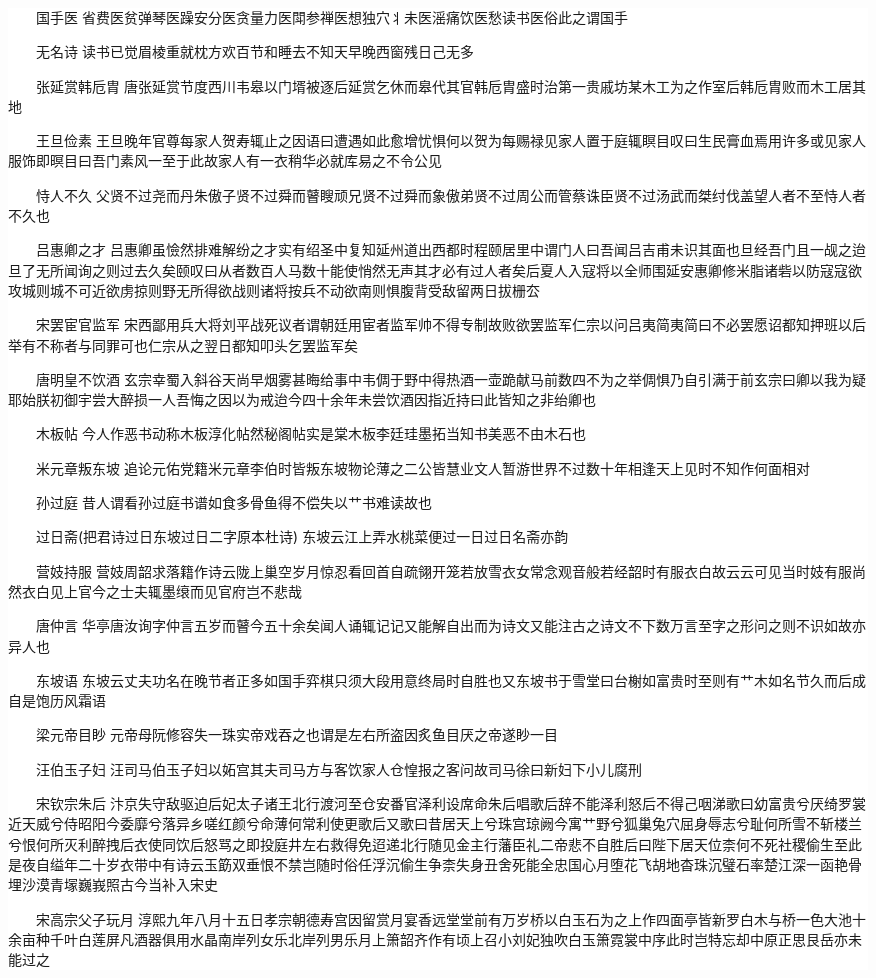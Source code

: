 　　国手医
省费医贫弹琴医躁安分医贪量力医閗参禅医想独穴丬未医滛痛饮医愁读书医俗此之谓国手

　　无名诗
读书已觉眉棱重就枕方欢百节和睡去不知天早晚西窗残日己无多

　　张延赏韩卮胄
唐张延赏节度西川韦皋以门壻被逐后延赏乞休而皋代其官韩卮胄盛时治第一贵戚坊某木工为之作室后韩卮胄败而木工居其地

　　王旦俭素
王旦晚年官尊每家人贺寿辄止之因语曰遭遇如此愈增忧惧何以贺为每赐禄见家人置于庭辄瞑目叹曰生民膏血焉用许多或见家人服饰即暝目曰吾门素风一至于此故家人有一衣稍华必就库易之不令公见

　　恃人不久
父贤不过尧而丹朱傲子贤不过舜而瞽瞍顽兄贤不过舜而象傲弟贤不过周公而管蔡诛臣贤不过汤武而桀纣伐盖望人者不至恃人者不久也

　　吕惠卿之才
吕惠卿虽憸然排难解纷之才实有绍圣中复知延州道出西都时程颐居里中谓门人曰吾闻吕吉甫未识其面也旦经吾门且一觇之迨旦了无所闻询之则过去久矣颐叹曰从者数百人马数十能使悄然无声其才必有过人者矣后夏人入寇将以全师围延安惠卿修米脂诸砦以防寇寇欲攻城则城不可近欲虏掠则野无所得欲战则诸将按兵不动欲南则惧腹背受敌留两日拔栅厺

　　宋罢宦官监军
宋西鄙用兵大将刘平战死议者谓朝廷用宦者监军帅不得专制故败欲罢监军仁宗以问吕夷简夷简曰不必罢愿诏都知押班以后举有不称者与同罪可也仁宗从之翌日都知叩头乞罢监军矣

　　唐明皇不饮酒
玄宗幸蜀入斜谷天尚早烟雾甚晦给事中韦倜于野中得热酒一壶跪献马前数四不为之举倜惧乃自引满于前玄宗曰卿以我为疑耶始朕初御宇尝大醉损一人吾悔之因以为戒迨今四十余年未尝饮酒因指近持曰此皆知之非绐卿也

　　木板帖
今人作恶书动称木板淳化帖然秘阁帖实是棠木板李廷珪墨拓当知书美恶不由木石也

　　米元章叛东坡
追论元佑党籍米元章李伯时皆叛东坡物论薄之二公皆慧业文人暂游世界不过数十年相逢天上见时不知作何面相对

　　孙过庭
昔人谓看孙过庭书谱如食多骨鱼得不偿失以艹书难读故也

　　过日斋(把君诗过日东坡过日二字原本杜诗)
东坡云江上弄水桃菜便过一日过日名斋亦韵

　　营妓持服
营妓周韶求落籍作诗云陇上巢空岁月惊忍看回首自疏翎开笼若放雪衣女常念观音般若经韶时有服衣白故云云可见当时妓有服尚然衣白见上官今之士夫辄墨缞而见官府岂不悲哉

　　唐仲言
华亭唐汝询字仲言五岁而瞽今五十余矣闻人诵辄记记又能解自出而为诗文又能注古之诗文不下数万言至字之形问之则不识如故亦异人也

　　东坡语
东坡云丈夫功名在晚节者正多如国手弈棋只须大段用意终局时自胜也又东坡书于雪堂曰台榭如富贵时至则有艹木如名节久而后成自是饱历风霜语

　　梁元帝目眇
元帝母阮修容失一珠实帝戏吞之也谓是左右所盗因炙鱼目厌之帝遂眇一目

　　汪伯玉子妇
汪司马伯玉子妇以妬宫其夫司马方与客饮家人仓惶报之客问故司马徐曰新妇下小儿腐刑

　　宋钦宗朱后
汴京失守敌驱迫后妃太子诸王北行渡河至仓安番官泽利设席命朱后唱歌后辞不能泽利怒后不得己咽涕歌曰幼富贵兮厌绮罗裳近天威兮侍昭阳今委靡兮落异乡嗟红颜兮命薄何常利使更歌后又歌曰昔居天上兮珠宫琼阙今寓艹野兮狐巢兔穴屈身辱志兮耻何所雪不斩楼兰兮恨何所灭利醉拽后衣使同饮后怒骂之即投庭井左右救得免迢递北行随见金主行藩臣礼二帝悲不自胜后曰陛下居天位柰何不死社稷偷生至此是夜自缢年二十岁衣带中有诗云玉筯双垂恨不禁岂随时俗任浮沉偷生争柰失身丑舍死能全忠国心月堕花飞胡地杳珠沉璧石率楚江深一函艳骨埋沙漠青塜巍峩照古今当补入宋史

　　宋高宗父子玩月
淳熙九年八月十五日孝宗朝德寿宫因留赏月宴香远堂堂前有万岁桥以白玉石为之上作四面亭皆新罗白木与桥一色大池十余亩种千叶白莲屏凡酒器俱用水晶南岸列女乐北岸列男乐月上箫韶齐作有顷上召小刘妃独吹白玉箫霓裳中序此时岂特忘却中原正思艮岳亦未能过之
